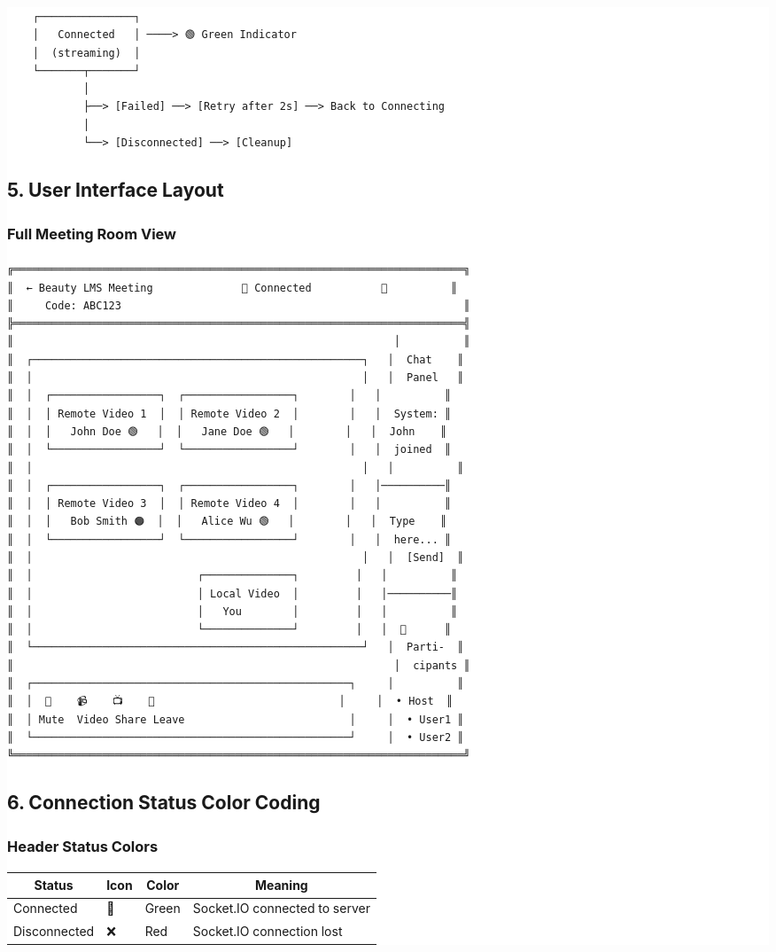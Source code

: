 ```
    ┌───────────────┐
    │   Connected   │ ────> 🟢 Green Indicator
    │  (streaming)  │
    └───────┬───────┘
            │
            ├──> [Failed] ──> [Retry after 2s] ──> Back to Connecting
            │
            └──> [Disconnected] ──> [Cleanup]
```

## 5. User Interface Layout

### Full Meeting Room View

```
╔═══════════════════════════════════════════════════════════════════════╗
║  ← Beauty LMS Meeting              📡 Connected           💬          ║
║     Code: ABC123                                                      ║
╠═══════════════════════════════════════════════════════════════════════╣
║                                                            │          ║
║  ┌────────────────────────────────────────────────────┐   │  Chat    ║
║  │                                                    │   │  Panel   ║
║  │  ┌─────────────────┐  ┌─────────────────┐        │   │          ║
║  │  │ Remote Video 1  │  │ Remote Video 2  │        │   │  System: ║
║  │  │   John Doe 🟢   │  │   Jane Doe 🟢   │        │   │  John    ║
║  │  └─────────────────┘  └─────────────────┘        │   │  joined  ║
║  │                                                    │   │          ║
║  │  ┌─────────────────┐  ┌─────────────────┐        │   │──────────║
║  │  │ Remote Video 3  │  │ Remote Video 4  │        │   │          ║
║  │  │   Bob Smith 🟠  │  │   Alice Wu 🟢   │        │   │  Type    ║
║  │  └─────────────────┘  └─────────────────┘        │   │  here... ║
║  │                                                    │   │  [Send]  ║
║  │                          ┌──────────────┐         │   │          ║
║  │                          │ Local Video  │         │   │──────────║
║  │                          │   You        │         │   │          ║
║  │                          └──────────────┘         │   │  👥      ║
║  └────────────────────────────────────────────────────┘   │  Parti-  ║
║                                                            │  cipants ║
║  ┌──────────────────────────────────────────────────┐     │          ║
║  │  🎤    📹    📺    🚪                             │     │  • Host  ║
║  │ Mute  Video Share Leave                          │     │  • User1 ║
║  └──────────────────────────────────────────────────┘     │  • User2 ║
╚═══════════════════════════════════════════════════════════════════════╝
```

## 6. Connection Status Color Coding

### Header Status Colors
| Status       | Icon | Color  | Meaning                        |
|--------------|------|--------|--------------------------------|
| Connected    | 📡   | Green  | Socket.IO connected to server  |
| Disconnected | ❌   | Red    | Socket.IO connection lost      |
